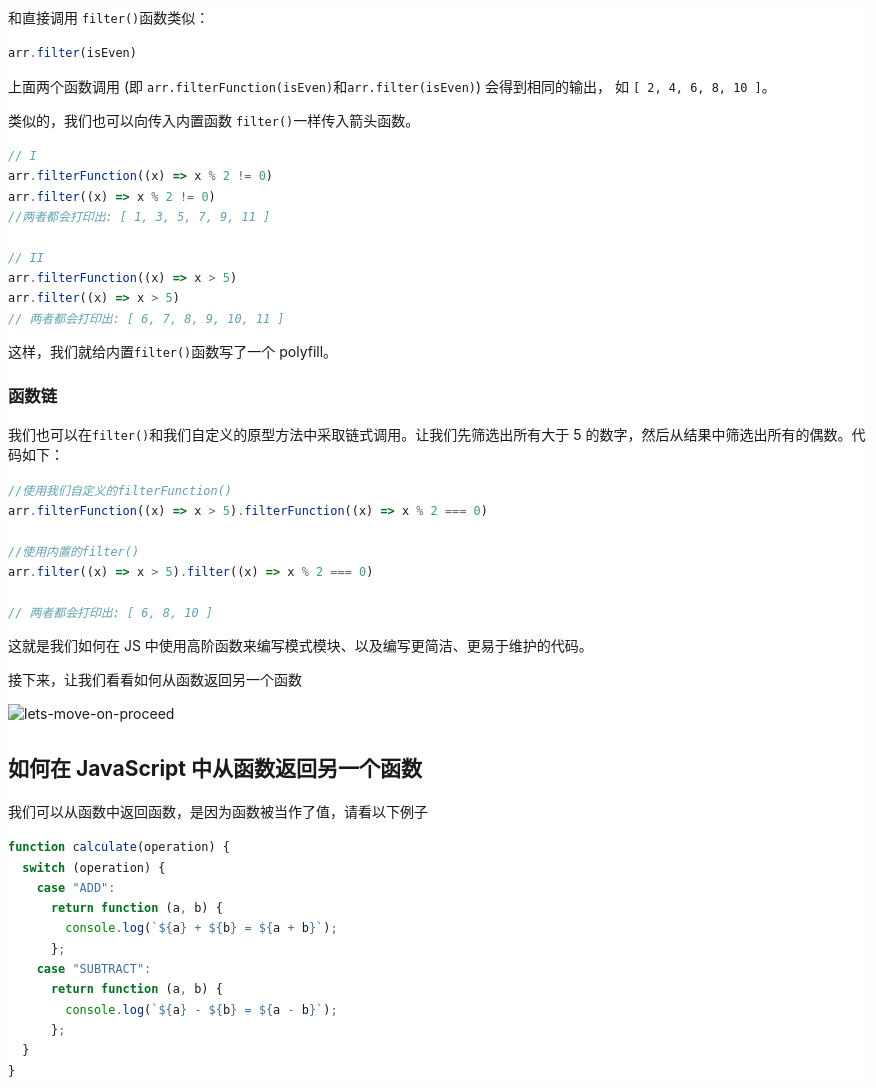 和直接调用 `filter()`函数类似：

```javascript
arr.filter(isEven)
```

上面两个函数调用 (即 `arr.filterFunction(isEven)`和`arr.filter(isEven)`) 会得到相同的输出， 如 `[ 2, 4, 6, 8, 10 ]`。

类似的，我们也可以向传入内置函数 `filter()`一样传入箭头函数。

```javascript
// I
arr.filterFunction((x) => x % 2 != 0)
arr.filter((x) => x % 2 != 0)
//两者都会打印出: [ 1, 3, 5, 7, 9, 11 ]

// II
arr.filterFunction((x) => x > 5)
arr.filter((x) => x > 5)
// 两者都会打印出: [ 6, 7, 8, 9, 10, 11 ]

```

这样，我们就给内置`filter()`函数写了一个 polyfill。

### 函数链

我们也可以在`filter()`和我们自定义的原型方法中采取链式调用。让我们先筛选出所有大于 5 的数字，然后从结果中筛选出所有的偶数。代码如下：

```javascript
//使用我们自定义的filterFunction()
arr.filterFunction((x) => x > 5).filterFunction((x) => x % 2 === 0)

//使用内置的filter()
arr.filter((x) => x > 5).filter((x) => x % 2 === 0)

// 两者都会打印出: [ 6, 8, 10 ]
```

这就是我们如何在 JS 中使用高阶函数来编写模式模块、以及编写更简洁、更易于维护的代码。

接下来，让我们看看如何从函数返回另一个函数

![lets-move-on-proceed](https://www.freecodecamp.org/news/content/images/2022/06/lets-move-on-proceed.gif)

## 如何在 JavaScript 中从函数返回另一个函数

我们可以从函数中返回函数，是因为函数被当作了值，请看以下例子

```javascript
function calculate(operation) {
  switch (operation) {
    case "ADD":
      return function (a, b) {
        console.log(`${a} + ${b} = ${a + b}`);
      };
    case "SUBTRACT":
      return function (a, b) {
        console.log(`${a} - ${b} = ${a - b}`);
      };
  }
}
```
